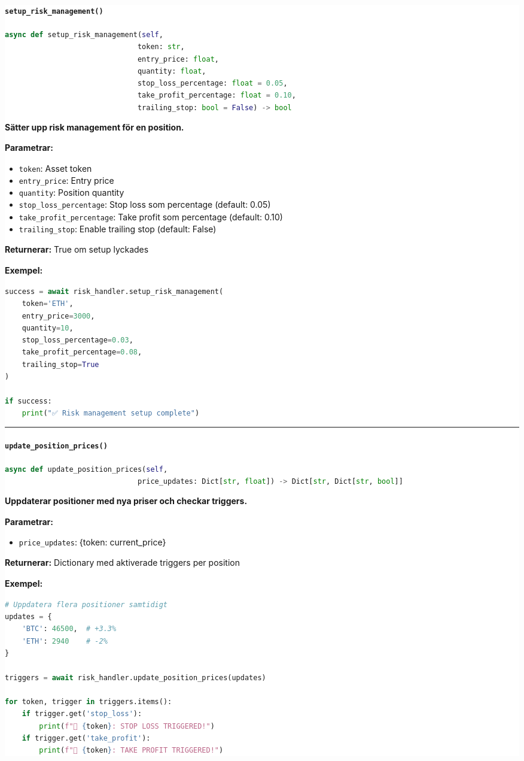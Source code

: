 
#### `setup_risk_management()`
```python
async def setup_risk_management(self,
                               token: str,
                               entry_price: float,
                               quantity: float,
                               stop_loss_percentage: float = 0.05,
                               take_profit_percentage: float = 0.10,
                               trailing_stop: bool = False) -> bool
```

**Sätter upp risk management för en position.**

**Parametrar:**
- `token`: Asset token
- `entry_price`: Entry price
- `quantity`: Position quantity
- `stop_loss_percentage`: Stop loss som percentage (default: 0.05)
- `take_profit_percentage`: Take profit som percentage (default: 0.10)
- `trailing_stop`: Enable trailing stop (default: False)

**Returnerar:** True om setup lyckades

**Exempel:**
```python
success = await risk_handler.setup_risk_management(
    token='ETH',
    entry_price=3000,
    quantity=10,
    stop_loss_percentage=0.03,
    take_profit_percentage=0.08,
    trailing_stop=True
)

if success:
    print("✅ Risk management setup complete")
```

---

#### `update_position_prices()`
```python
async def update_position_prices(self,
                               price_updates: Dict[str, float]) -> Dict[str, Dict[str, bool]]
```

**Uppdaterar positioner med nya priser och checkar triggers.**

**Parametrar:**
- `price_updates`: {token: current_price}

**Returnerar:** Dictionary med aktiverade triggers per position

**Exempel:**
```python
# Uppdatera flera positioner samtidigt
updates = {
    'BTC': 46500,  # +3.3%
    'ETH': 2940    # -2%
}

triggers = await risk_handler.update_position_prices(updates)

for token, trigger in triggers.items():
    if trigger.get('stop_loss'):
        print(f"🚨 {token}: STOP LOSS TRIGGERED!")
    if trigger.get('take_profit'):
        print(f"🎯 {token}: TAKE PROFIT TRIGGERED!")
```